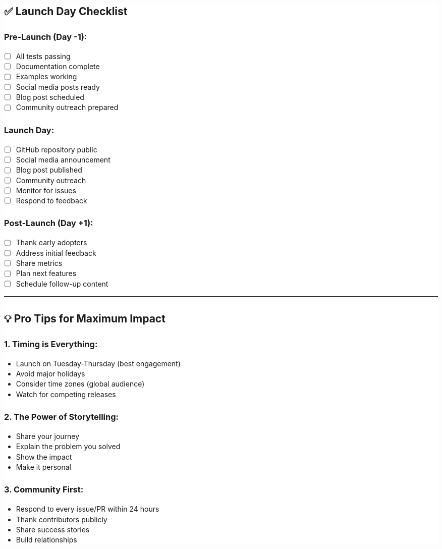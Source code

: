 
## ✅ Launch Day Checklist

### Pre-Launch (Day -1):

- [ ] All tests passing
- [ ] Documentation complete
- [ ] Examples working
- [ ] Social media posts ready
- [ ] Blog post scheduled
- [ ] Community outreach prepared

### Launch Day:

- [ ] GitHub repository public
- [ ] Social media announcement
- [ ] Blog post published
- [ ] Community outreach
- [ ] Monitor for issues
- [ ] Respond to feedback

### Post-Launch (Day +1):

- [ ] Thank early adopters
- [ ] Address initial feedback
- [ ] Share metrics
- [ ] Plan next features
- [ ] Schedule follow-up content

---

## 💡 Pro Tips for Maximum Impact

### 1. Timing is Everything:

- Launch on Tuesday-Thursday (best engagement)
- Avoid major holidays
- Consider time zones (global audience)
- Watch for competing releases

### 2. The Power of Storytelling:

- Share your journey
- Explain the problem you solved
- Show the impact
- Make it personal

### 3. Community First:

- Respond to every issue/PR within 24 hours
- Thank contributors publicly
- Share success stories
- Build relationships
